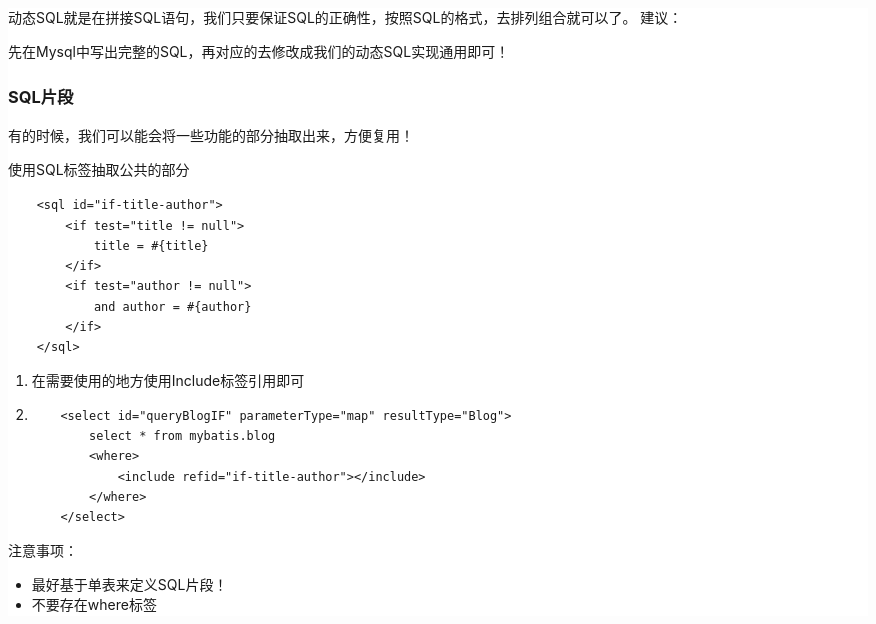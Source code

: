 动态SQL就是在拼接SQL语句，我们只要保证SQL的正确性，按照SQL的格式，去排列组合就可以了。
建议：

先在Mysql中写出完整的SQL，再对应的去修改成我们的动态SQL实现通用即可！

### SQL片段

有的时候，我们可以能会将一些功能的部分抽取出来，方便复用！

使用SQL标签抽取公共的部分


```
    <sql id="if-title-author">
        <if test="title != null">
            title = #{title}
        </if>
        <if test="author != null">
            and author = #{author}
        </if>
    </sql>

```

1. 在需要使用的地方使用Include标签引用即可

2. ```
       <select id="queryBlogIF" parameterType="map" resultType="Blog">
           select * from mybatis.blog
           <where>
               <include refid="if-title-author"></include>
           </where>
       </select>
   
   ```

   

注意事项：

- 最好基于单表来定义SQL片段！
- 不要存在where标签
